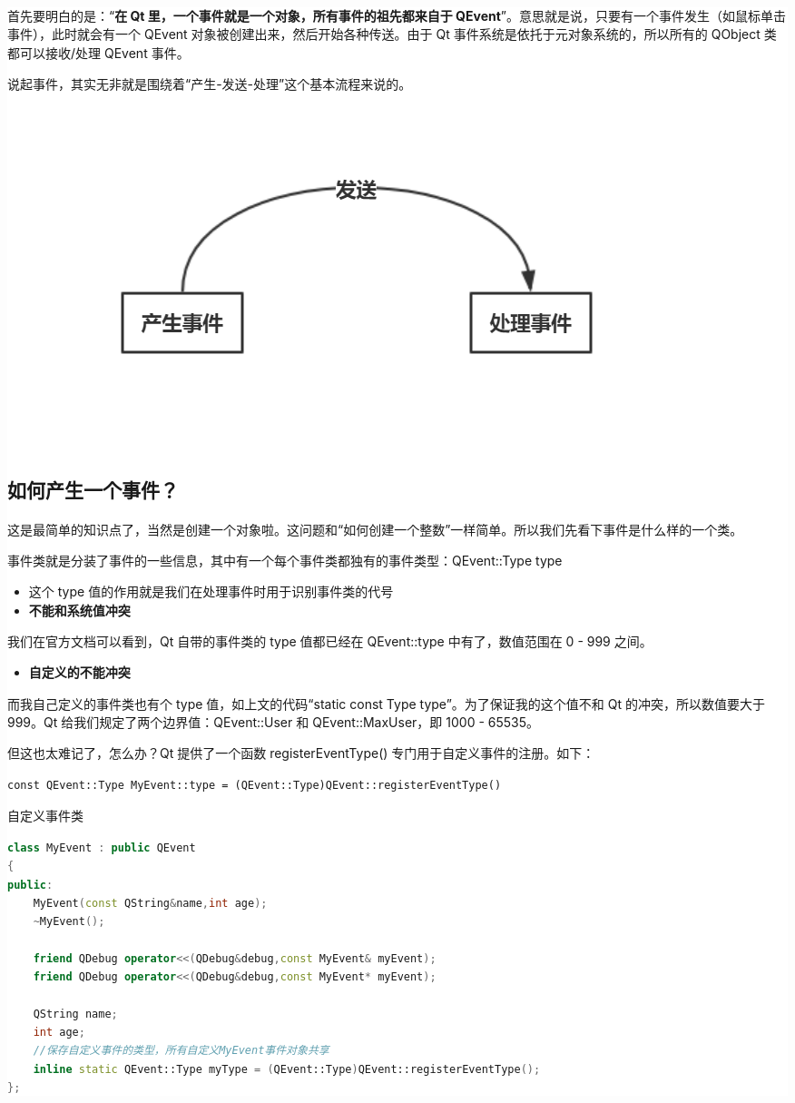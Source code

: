 首先要明白的是：“**在 Qt 里，一个事件就是一个对象，所有事件的祖先都来自于 QEvent**”。意思就是说，只要有一个事件发生（如鼠标单击事件），此时就会有一个 QEvent 对象被创建出来，然后开始各种传送。由于 Qt 事件系统是依托于元对象系统的，所以所有的 QObject 类都可以接收/处理 QEvent 事件。

说起事件，其实无非就是围绕着“产生-发送-处理”这个基本流程来说的。

![img](assets/v2-c30ce22a62bcd4d0585f92fa3f7d9b62_720w.jpg)

## 如何产生一个事件？

这是最简单的知识点了，当然是创建一个对象啦。这问题和“如何创建一个整数”一样简单。所以我们先看下事件是什么样的一个类。

事件类就是分装了事件的一些信息，其中有一个每个事件类都独有的事件类型：QEvent::Type type

+ 这个 type 值的作用就是我们在处理事件时用于识别事件类的代号
+ **不能和系统值冲突**

我们在官方文档可以看到，Qt 自带的事件类的 type 值都已经在 QEvent::type 中有了，数值范围在 0 - 999 之间。

- **自定义的不能冲突**

而我自己定义的事件类也有个 type 值，如上文的代码“static const Type type”。为了保证我的这个值不和 Qt 的冲突，所以数值要大于 999。Qt 给我们规定了两个边界值：QEvent::User 和 QEvent::MaxUser，即 1000 - 65535。

但这也太难记了，怎么办？Qt 提供了一个函数 registerEventType() 专门用于自定义事件的注册。如下：

```text
const QEvent::Type MyEvent::type = (QEvent::Type)QEvent::registerEventType()
```

自定义事件类

```cpp
class MyEvent : public QEvent
{
public:
    MyEvent(const QString&name,int age);
    ~MyEvent();

    friend QDebug operator<<(QDebug&debug,const MyEvent& myEvent);
    friend QDebug operator<<(QDebug&debug,const MyEvent* myEvent);

    QString name;
    int age;
    //保存自定义事件的类型，所有自定义MyEvent事件对象共享
    inline static QEvent::Type myType = (QEvent::Type)QEvent::registerEventType();
};
```
